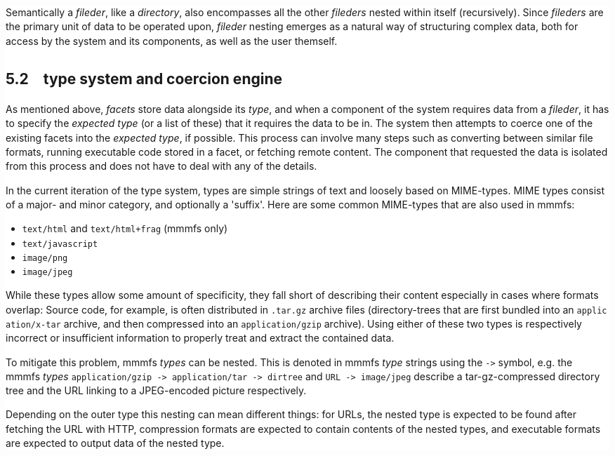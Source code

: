 Semantically a *fileder*, like a *directory*, also encompasses all the other *fileders* nested within itself
(recursively). Since *fileders* are the primary unit of data to be operated upon, *fileder* nesting emerges as a natural
way of structuring complex data, both for access by the system and its components, as well as the user themself.

<div style="break-after: page;"></div>

## 5.2&emsp;type system and coercion engine
As mentioned above, *facets* store data alongside its *type*, and when a component of the system requires data from a
*fileder*, it has to specify the *expected type* (or a list of these) that it requires the data to be in. The system
then attempts to coerce one of the existing facets into the *expected type*, if possible. This process can involve many
steps such as converting between similar file formats, running executable code stored in a facet, or fetching remote
content. The component that requested the data is isolated from this process and does not have to deal with any of the
details.

In the current iteration of the type system, types are simple strings of text and loosely based on MIME-types<mmm-embed
path="../references/mime-types" wrap="sidenote"></mmm-embed>.
MIME types consist of a major- and minor category, and optionally a 'suffix'.
Here are some common MIME-types that are also used in mmmfs:

- `text/html` and `text/html+frag` (mmmfs only)
- `text/javascript`
- `image/png`
- `image/jpeg`

While these types allow some amount of specificity, they fall short of describing their content especially in cases
where formats overlap: Source code, for example, is often distributed in `.tar.gz` archive files (directory-trees that
are first bundled into an `application/x-tar` archive, and then compressed into an `application/gzip` archive). Using
either of these two types is respectively incorrect or insufficient information to properly treat and extract the
contained data.

To mitigate this problem, mmmfs *types* can be nested. This is denoted in mmmfs *type* strings using the `->` symbol,
e.g. the mmmfs *types* `application/gzip -> application/tar -> dirtree` and `URL -> image/jpeg` describe a
tar-gz-compressed directory tree and the URL linking to a JPEG-encoded picture respectively.

Depending on the outer type this nesting can mean different things:
for URLs, the nested type is expected to be found after fetching the URL with HTTP,
compression formats are expected to contain contents of the nested types,
and executable formats are expected to output data of the nested type.

